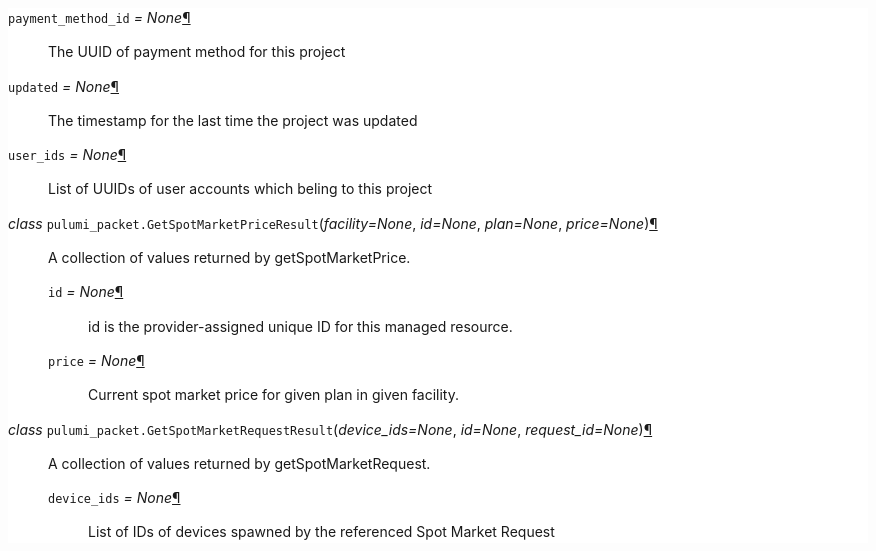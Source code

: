 <dl class="attribute">
<dt id="pulumi_packet.GetProjectResult.payment_method_id">
<code class="sig-name descname">payment_method_id</code><em class="property"> = None</em><a class="headerlink" href="#pulumi_packet.GetProjectResult.payment_method_id" title="Permalink to this definition">¶</a></dt>
<dd><p>The UUID of payment method for this project</p>
</dd></dl>

<dl class="attribute">
<dt id="pulumi_packet.GetProjectResult.updated">
<code class="sig-name descname">updated</code><em class="property"> = None</em><a class="headerlink" href="#pulumi_packet.GetProjectResult.updated" title="Permalink to this definition">¶</a></dt>
<dd><p>The timestamp for the last time the project was updated</p>
</dd></dl>

<dl class="attribute">
<dt id="pulumi_packet.GetProjectResult.user_ids">
<code class="sig-name descname">user_ids</code><em class="property"> = None</em><a class="headerlink" href="#pulumi_packet.GetProjectResult.user_ids" title="Permalink to this definition">¶</a></dt>
<dd><p>List of UUIDs of user accounts which beling to this project</p>
</dd></dl>

</dd></dl>

<dl class="class">
<dt id="pulumi_packet.GetSpotMarketPriceResult">
<em class="property">class </em><code class="sig-prename descclassname">pulumi_packet.</code><code class="sig-name descname">GetSpotMarketPriceResult</code><span class="sig-paren">(</span><em class="sig-param">facility=None</em>, <em class="sig-param">id=None</em>, <em class="sig-param">plan=None</em>, <em class="sig-param">price=None</em><span class="sig-paren">)</span><a class="headerlink" href="#pulumi_packet.GetSpotMarketPriceResult" title="Permalink to this definition">¶</a></dt>
<dd><p>A collection of values returned by getSpotMarketPrice.</p>
<dl class="attribute">
<dt id="pulumi_packet.GetSpotMarketPriceResult.id">
<code class="sig-name descname">id</code><em class="property"> = None</em><a class="headerlink" href="#pulumi_packet.GetSpotMarketPriceResult.id" title="Permalink to this definition">¶</a></dt>
<dd><p>id is the provider-assigned unique ID for this managed resource.</p>
</dd></dl>

<dl class="attribute">
<dt id="pulumi_packet.GetSpotMarketPriceResult.price">
<code class="sig-name descname">price</code><em class="property"> = None</em><a class="headerlink" href="#pulumi_packet.GetSpotMarketPriceResult.price" title="Permalink to this definition">¶</a></dt>
<dd><p>Current spot market price for given plan in given facility.</p>
</dd></dl>

</dd></dl>

<dl class="class">
<dt id="pulumi_packet.GetSpotMarketRequestResult">
<em class="property">class </em><code class="sig-prename descclassname">pulumi_packet.</code><code class="sig-name descname">GetSpotMarketRequestResult</code><span class="sig-paren">(</span><em class="sig-param">device_ids=None</em>, <em class="sig-param">id=None</em>, <em class="sig-param">request_id=None</em><span class="sig-paren">)</span><a class="headerlink" href="#pulumi_packet.GetSpotMarketRequestResult" title="Permalink to this definition">¶</a></dt>
<dd><p>A collection of values returned by getSpotMarketRequest.</p>
<dl class="attribute">
<dt id="pulumi_packet.GetSpotMarketRequestResult.device_ids">
<code class="sig-name descname">device_ids</code><em class="property"> = None</em><a class="headerlink" href="#pulumi_packet.GetSpotMarketRequestResult.device_ids" title="Permalink to this definition">¶</a></dt>
<dd><p>List of IDs of devices spawned by the referenced Spot Market Request</p>
</dd></dl>
